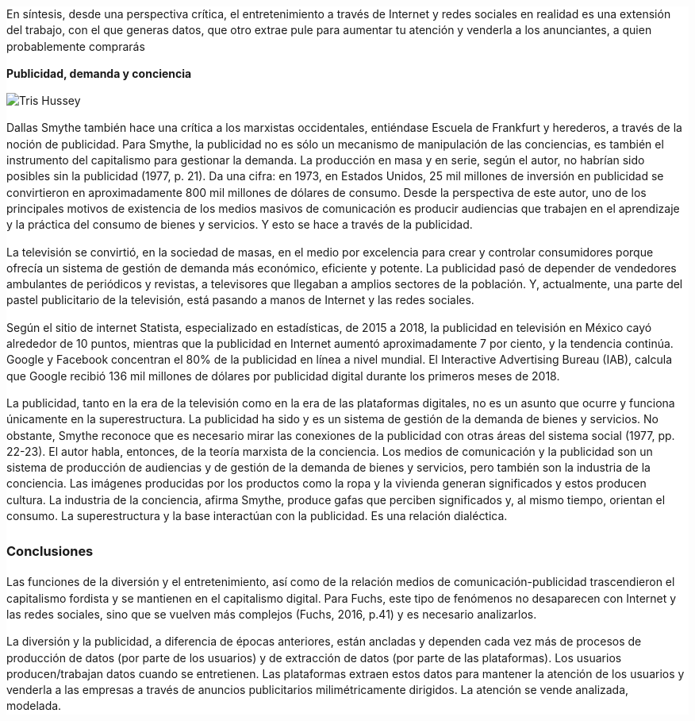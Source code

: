 En síntesis, desde una perspectiva crítica, el entretenimiento a través de Internet y redes sociales en realidad es una extensión del trabajo, con el que generas datos, que otro extrae pule para aumentar tu atención y venderla a los anunciantes, a quien probablemente comprarás 

**Publicidad, demanda y conciencia**

![Tris Hussey ](/assets/publi.jpg "Foto: Tris Hussey (Licencia Creative Commons)")

Dallas Smythe también hace una crítica a los marxistas occidentales, entiéndase Escuela de Frankfurt y herederos, a través de la noción de publicidad. Para Smythe, la publicidad no es sólo un mecanismo de manipulación de las conciencias, es también el instrumento del capitalismo para gestionar la demanda. La producción en masa y en serie, según el autor, no habrían sido posibles sin la publicidad (1977, p. 21). Da una cifra: en 1973, en Estados Unidos, 25 mil millones de inversión en publicidad se convirtieron en aproximadamente 800 mil millones de dólares de consumo. Desde la perspectiva de este autor, uno de los principales motivos de existencia de los medios masivos de comunicación es producir audiencias que trabajen en el aprendizaje y la práctica del consumo de bienes y servicios. Y esto se hace a través de la publicidad. 

La televisión se convirtió, en la sociedad de masas, en el medio por excelencia para crear y controlar consumidores porque ofrecía un sistema de gestión de demanda más económico, eficiente y potente. La publicidad pasó de depender de vendedores ambulantes de periódicos y revistas, a televisores que llegaban a amplios sectores de la población. Y, actualmente, una parte del pastel publicitario de la televisión, está pasando a manos de Internet y las redes sociales. 

Según el sitio de internet Statista, especializado en estadísticas, de 2015 a 2018, la publicidad en televisión en México cayó alrededor de 10 puntos, mientras que la publicidad en Internet aumentó aproximadamente 7 por ciento, y la tendencia continúa. Google y Facebook concentran el 80% de la publicidad en línea a nivel mundial. El Interactive Advertising Bureau (IAB), calcula que Google recibió 136 mil millones de dólares por publicidad digital durante los primeros meses de 2018.

La publicidad, tanto en la era de la televisión como en la era de las plataformas digitales, no es un asunto que ocurre y funciona únicamente en la superestructura. La publicidad ha sido y es un sistema de gestión de la demanda de bienes y servicios. No obstante, Smythe reconoce que es necesario mirar las conexiones de la publicidad con otras áreas del sistema social (1977, pp. 22-23). El autor habla, entonces, de la teoría marxista de la conciencia. Los medios de comunicación y la publicidad son un sistema de producción de audiencias y de gestión de la demanda de bienes y servicios, pero también son la industria de la conciencia. Las imágenes producidas por los productos como la ropa y la vivienda generan significados y estos producen cultura. La industria de la conciencia, afirma Smythe, produce gafas que perciben significados y, al mismo tiempo, orientan el consumo. La superestructura y la base interactúan con la publicidad. Es una relación dialéctica. 

### **Conclusiones**

Las funciones de la diversión y el entretenimiento, así como de la relación medios de comunicación-publicidad trascendieron el capitalismo fordista y se mantienen en el capitalismo digital. Para Fuchs, este tipo de fenómenos no desaparecen con Internet y las redes sociales, sino que se vuelven más complejos (Fuchs, 2016, p.41) y es necesario analizarlos.

La diversión y la publicidad, a diferencia de épocas anteriores, están ancladas y dependen cada vez más de procesos de producción de datos (por parte de los usuarios) y de extracción de datos (por parte de las plataformas). Los usuarios producen/trabajan datos cuando se entretienen. Las plataformas extraen estos datos para mantener la atención de los usuarios y venderla a las empresas a través de anuncios publicitarios milimétricamente dirigidos. La atención se vende analizada, modelada. 
